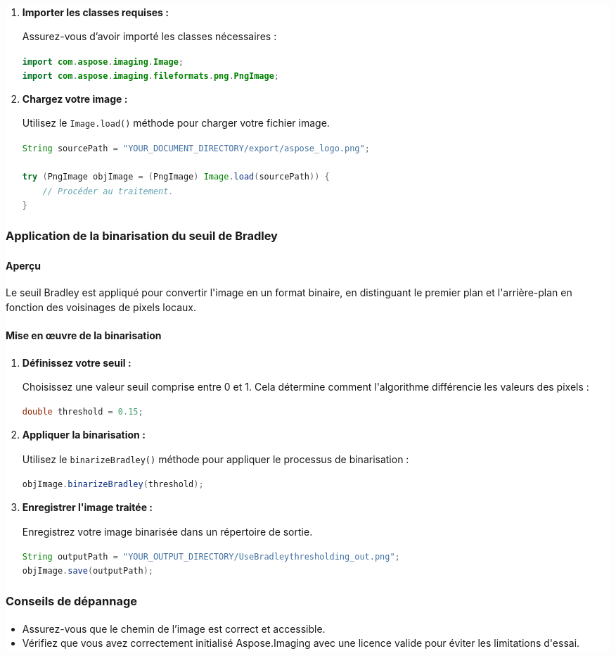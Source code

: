 1. **Importer les classes requises :**

   Assurez-vous d’avoir importé les classes nécessaires :

   ```java
   import com.aspose.imaging.Image;
   import com.aspose.imaging.fileformats.png.PngImage;
   ```

2. **Chargez votre image :**

   Utilisez le `Image.load()` méthode pour charger votre fichier image.

   ```java
   String sourcePath = "YOUR_DOCUMENT_DIRECTORY/export/aspose_logo.png";
   
   try (PngImage objImage = (PngImage) Image.load(sourcePath)) {
       // Procéder au traitement.
   }
   ```

### Application de la binarisation du seuil de Bradley

#### Aperçu

Le seuil Bradley est appliqué pour convertir l'image en un format binaire, en distinguant le premier plan et l'arrière-plan en fonction des voisinages de pixels locaux.

#### Mise en œuvre de la binarisation

1. **Définissez votre seuil :**

   Choisissez une valeur seuil comprise entre 0 et 1. Cela détermine comment l'algorithme différencie les valeurs des pixels :

   ```java
   double threshold = 0.15;
   ```

2. **Appliquer la binarisation :**

   Utilisez le `binarizeBradley()` méthode pour appliquer le processus de binarisation :

   ```java
   objImage.binarizeBradley(threshold);
   ```

3. **Enregistrer l'image traitée :**

   Enregistrez votre image binarisée dans un répertoire de sortie.

   ```java
   String outputPath = "YOUR_OUTPUT_DIRECTORY/UseBradleythresholding_out.png";
   objImage.save(outputPath);
   ```

### Conseils de dépannage

- Assurez-vous que le chemin de l’image est correct et accessible.
- Vérifiez que vous avez correctement initialisé Aspose.Imaging avec une licence valide pour éviter les limitations d'essai.

